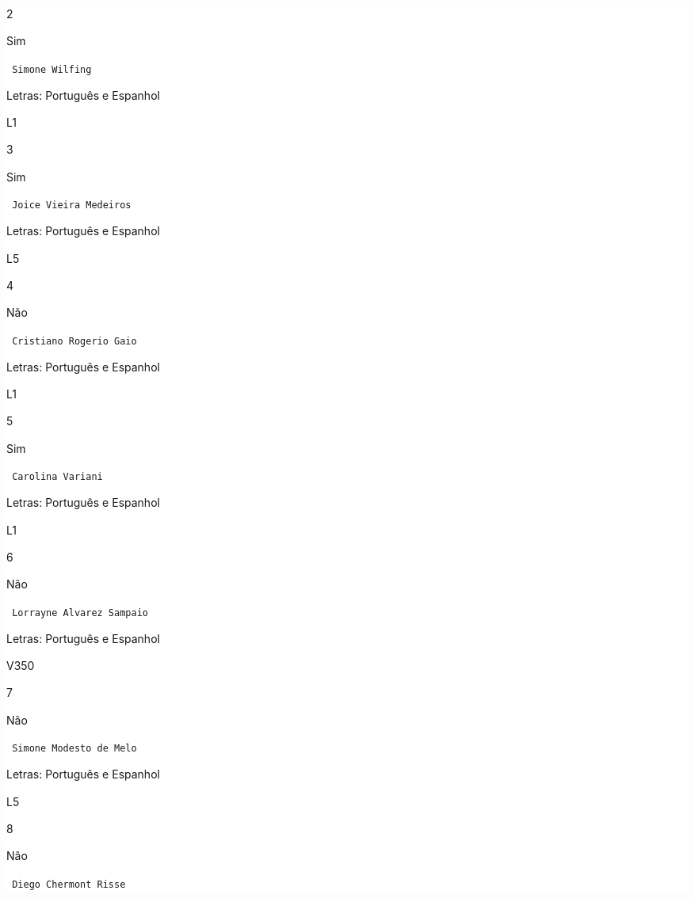    2

   Sim

     Simone Wilfing

   Letras: Português e Espanhol

   L1

   3

   Sim

     Joice Vieira Medeiros

   Letras: Português e Espanhol

   L5

   4

   Não

     Cristiano Rogerio Gaio

   Letras: Português e Espanhol

   L1

   5

   Sim

     Carolina Variani

   Letras: Português e Espanhol

   L1

   6

   Não

     Lorrayne Alvarez Sampaio

   Letras: Português e Espanhol

   V350

   7

   Não

     Simone Modesto de Melo

   Letras: Português e Espanhol

   L5

   8

   Não

     Diego Chermont Risse
